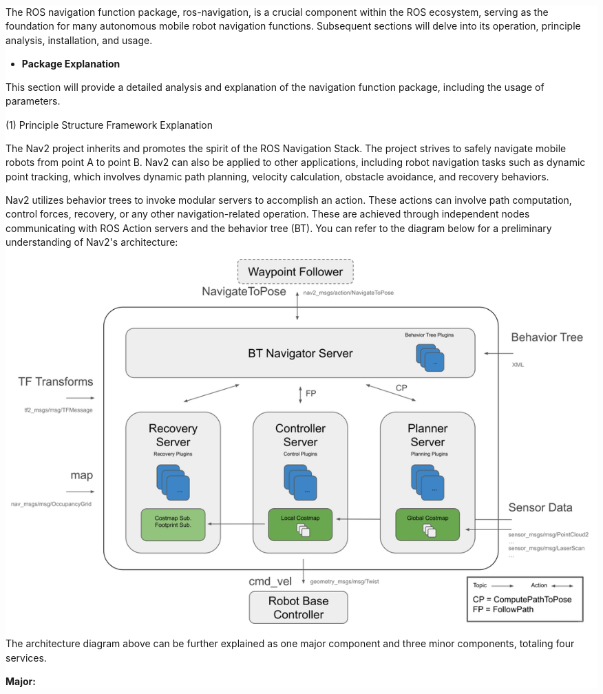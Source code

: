 The ROS navigation function package, ros-navigation, is a crucial component within the ROS ecosystem, serving as the foundation for many autonomous mobile robot navigation functions. Subsequent sections will delve into its operation, principle analysis, installation, and usage.

* **Package Explanation**

This section will provide a detailed analysis and explanation of the navigation function package, including the usage of parameters.

(1) Principle Structure Framework Explanation

The Nav2 project inherits and promotes the spirit of the ROS Navigation Stack. The project strives to safely navigate mobile robots from point A to point B. Nav2 can also be applied to other applications, including robot navigation tasks such as dynamic point tracking, which involves dynamic path planning, velocity calculation, obstacle avoidance, and recovery behaviors.

Nav2 utilizes behavior trees to invoke modular servers to accomplish an action. These actions can involve path computation, control forces, recovery, or any other navigation-related operation. These are achieved through independent nodes communicating with ROS Action servers and the behavior tree (BT). You can refer to the diagram below for a preliminary understanding of Nav2's architecture:

<img class="common_img" src="../_static/media/chapter_5/section_2/media/image3.png"   />

The architecture diagram above can be further explained as one major component and three minor components, totaling four services.

**Major:**
